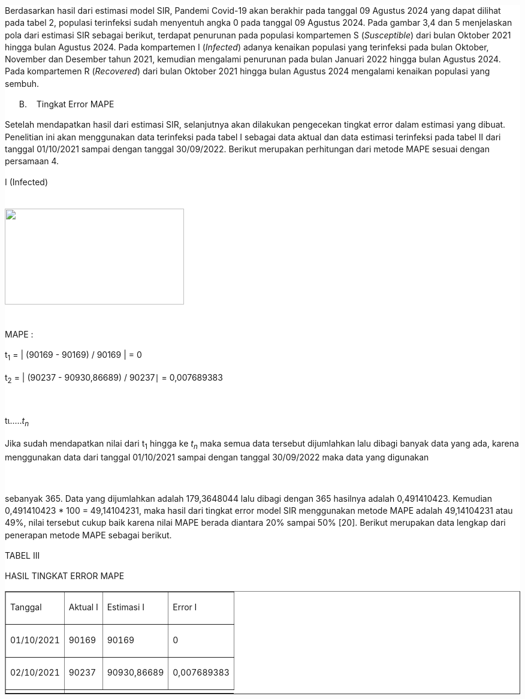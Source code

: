 <p><span class="font9">Berdasarkan hasil dari estimasi model SIR, Pandemi Covid-19 akan berakhir pada tanggal 09 Agustus 2024 yang dapat dilihat pada tabel 2, populasi terinfeksi sudah menyentuh angka 0 pada tanggal 09 Agustus 2024. Pada gambar 3,4 dan 5 menjelaskan pola dari estimasi SIR sebagai berikut, terdapat penurunan pada populasi kompartemen S (</span><span class="font9" style="font-style:italic;">Susceptible</span><span class="font9">) dari bulan Oktober 2021 hingga bulan Agustus 2024. Pada kompartemen I (</span><span class="font9" style="font-style:italic;">Infected</span><span class="font9">) adanya kenaikan populasi yang terinfeksi pada bulan Oktober, November dan Desember tahun 2021, kemudian mengalami penurunan pada bulan Januari 2022 hingga bulan Agustus 2024. Pada kompartemen R (</span><span class="font9" style="font-style:italic;">Recovered</span><span class="font9">) dari bulan Oktober 2021 hingga bulan Agustus 2024 mengalami kenaikan populasi yang sembuh.</span></p>
<ul style="list-style:none;"><li>
<p><span class="font9">B. &nbsp;&nbsp;&nbsp;Tingkat Error MAPE</span></p></li></ul>
<p><span class="font9">Setelah mendapatkan hasil dari estimasi SIR, selanjutnya akan dilakukan pengecekan tingkat error dalam estimasi yang dibuat. Penelitian ini akan menggunakan data terinfeksi pada tabel I sebagai data aktual dan data estimasi terinfeksi pada tabel II dari tanggal 01/10/2021 sampai dengan tanggal 30/09/2022. Berikut merupakan perhitungan dari metode MAPE sesuai dengan persamaan 4.</span></p>
<div>
<p><span class="font2">I (Infected)</span></p>
</div><br clear="all">
<div><img src="https://jurnal.harianregional.com/media/95083-7.jpg" alt="" style="width:224pt;height:120pt;">
</div><br clear="all">
<div>
<p><span class="font9">MAPE :</span></p>
<p><span class="font8">t</span><span class="font6"><sub>1</sub> </span><span class="font9">= | (90169 - 90169) / 90169 | = 0</span></p>
<p><span class="font8">t</span><span class="font6"><sub>2</sub> </span><span class="font9">= | (90237 - 90930,86689) / 90237</span><span class="font4">∣</span><span class="font9"> = 0,007689383</span></p>
</div><br clear="all">
<div>
<p><span class="font7">tι.....</span><span class="font9" style="font-style:italic;">t<sub>n</sub></span></p>
<p><span class="font9">Jika sudah mendapatkan nilai dari </span><span class="font8">t</span><span class="font6"><sub>1</sub> </span><span class="font9">hingga ke </span><span class="font9" style="font-style:italic;">t<sub>n</sub></span><span class="font9"> maka semua data tersebut dijumlahkan lalu dibagi banyak data yang ada, karena menggunakan data dari tanggal 01/10/2021 sampai dengan tanggal 30/09/2022 maka data yang digunakan</span></p>
</div><br clear="all">
<p><span class="font9">sebanyak 365. Data yang dijumlahkan adalah 179,3648044 lalu dibagi dengan 365 hasilnya adalah 0,491410423. Kemudian 0,491410423 * 100 = 49,14104231, maka hasil dari tingkat error model SIR menggunakan metode MAPE adalah 49,14104231 atau 49%, nilai tersebut cukup baik karena nilai MAPE berada diantara 20% sampai 50% [20]. Berikut merupakan data lengkap dari penerapan metode MAPE sebagai berikut.</span></p>
<p><span class="font7">TABEL III</span></p>
<p><span class="font7">HASIL TINGKAT ERROR MAPE</span></p>
<table border="1">
<tr><td style="vertical-align:bottom;">
<p><span class="font9">Tanggal</span></p></td><td style="vertical-align:bottom;">
<p><span class="font9">Aktual I</span></p></td><td style="vertical-align:bottom;">
<p><span class="font9">Estimasi I</span></p></td><td style="vertical-align:bottom;">
<p><span class="font9">Error I</span></p></td></tr>
<tr><td style="vertical-align:middle;">
<p><span class="font9">01/10/2021</span></p></td><td style="vertical-align:middle;">
<p><span class="font9">90169</span></p></td><td style="vertical-align:middle;">
<p><span class="font9">90169</span></p></td><td style="vertical-align:middle;">
<p><span class="font9">0</span></p></td></tr>
<tr><td style="vertical-align:bottom;">
<p><span class="font9">02/10/2021</span></p></td><td style="vertical-align:bottom;">
<p><span class="font9">90237</span></p></td><td style="vertical-align:bottom;">
<p><span class="font9">90930,86689</span></p></td><td style="vertical-align:bottom;">
<p><span class="font9">0,007689383</span></p></td></tr>
<tr><td style="vertical-align:bottom;">
